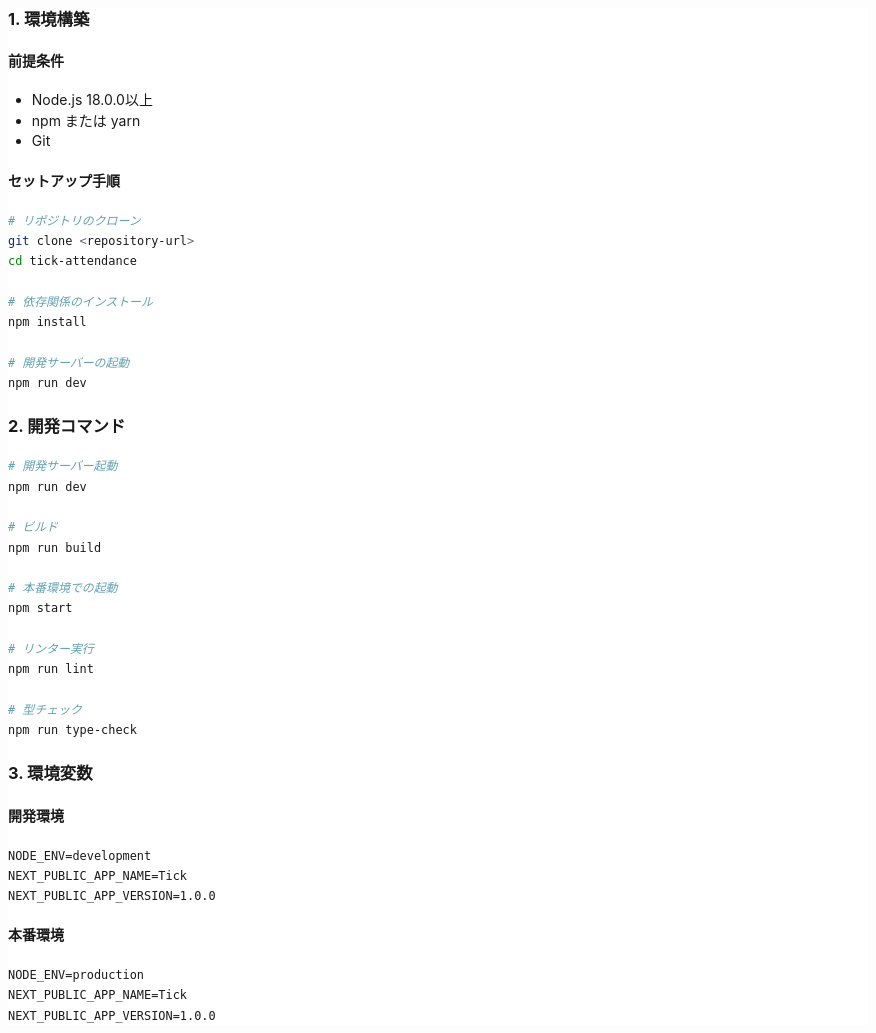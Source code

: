 ### 1. 環境構築

#### 前提条件
- Node.js 18.0.0以上
- npm または yarn
- Git

#### セットアップ手順
```bash
# リポジトリのクローン
git clone <repository-url>
cd tick-attendance

# 依存関係のインストール
npm install

# 開発サーバーの起動
npm run dev
```

### 2. 開発コマンド

```bash
# 開発サーバー起動
npm run dev

# ビルド
npm run build

# 本番環境での起動
npm start

# リンター実行
npm run lint

# 型チェック
npm run type-check
```

### 3. 環境変数

#### 開発環境
```env
NODE_ENV=development
NEXT_PUBLIC_APP_NAME=Tick
NEXT_PUBLIC_APP_VERSION=1.0.0
```

#### 本番環境
```env
NODE_ENV=production
NEXT_PUBLIC_APP_NAME=Tick
NEXT_PUBLIC_APP_VERSION=1.0.0
```
